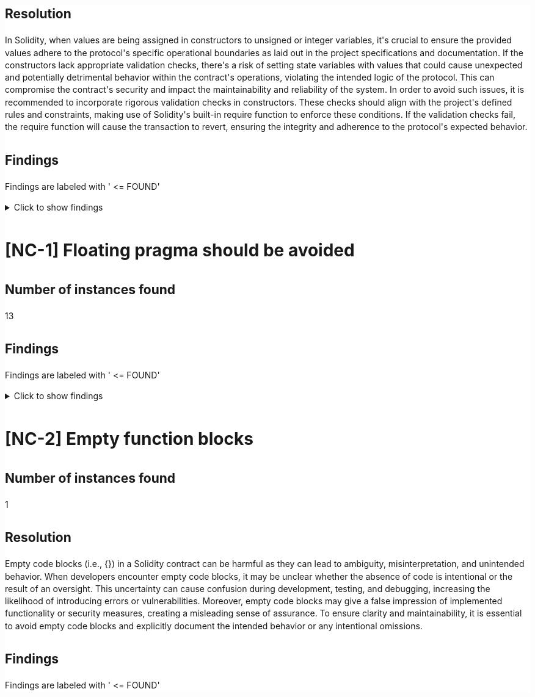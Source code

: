 ## Resolution
 In Solidity, when values are being assigned in constructors to unsigned or integer variables, it's crucial to ensure the provided values adhere to the protocol's specific operational boundaries as laid out in the project specifications and documentation. If the constructors lack appropriate validation checks, there's a risk of setting state variables with values that could cause unexpected and potentially detrimental behavior within the contract's operations, violating the intended logic of the protocol. This can compromise the contract's security and impact the maintainability and reliability of the system. In order to avoid such issues, it is recommended to incorporate rigorous validation checks in constructors. These checks should align with the project's defined rules and constraints, making use of Solidity's built-in require function to enforce these conditions. If the validation checks fail, the require function will cause the transaction to revert, ensuring the integrity and adherence to the protocol's expected behavior. 

## Findings
 Findings are labeled with ' <= FOUND' 


<details><summary>Click to show findings</summary></details>




# [NC-1] Floating pragma should be avoided
## Number of instances found
 13 

## Findings
 Findings are labeled with ' <= FOUND' 


<details><summary>Click to show findings</summary></details>


# [NC-2] Empty function blocks
## Number of instances found
 1 

## Resolution
 Empty code blocks (i.e., {}) in a Solidity contract can be harmful as they can lead to ambiguity, misinterpretation, and unintended behavior. When developers encounter empty code blocks, it may be unclear whether the absence of code is intentional or the result of an oversight. This uncertainty can cause confusion during development, testing, and debugging, increasing the likelihood of introducing errors or vulnerabilities. Moreover, empty code blocks may give a false impression of implemented functionality or security measures, creating a misleading sense of assurance. To ensure clarity and maintainability, it is essential to avoid empty code blocks and explicitly document the intended behavior or any intentional omissions. 

## Findings
 Findings are labeled with ' <= FOUND' 
